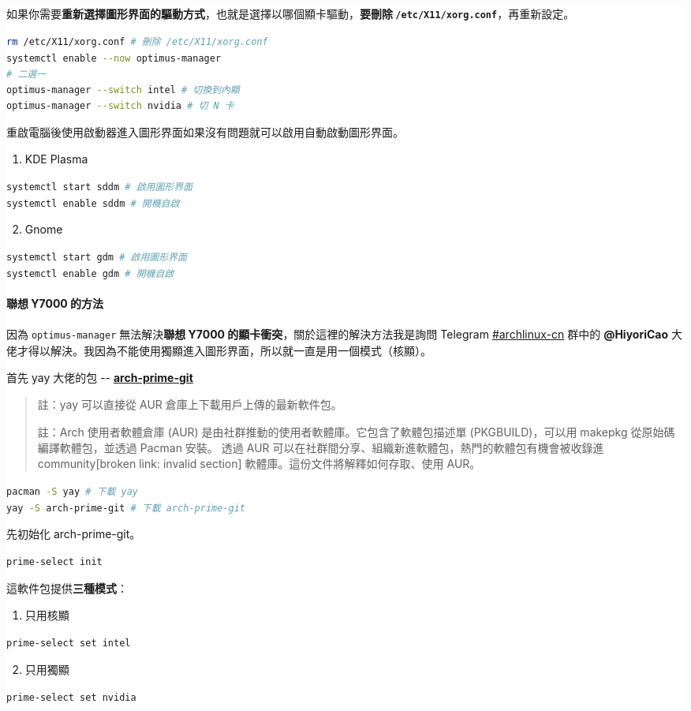如果你需要**重新選擇圖形界面的驅動方式**，也就是選擇以哪個顯卡驅動，**要刪除 `/etc/X11/xorg.conf`**，再重新設定。

```zsh
rm /etc/X11/xorg.conf # 刪除 /etc/X11/xorg.conf
systemctl enable --now optimus-manager
# 二選一
optimus-manager --switch intel # 切換到內顯
optimus-manager --switch nvidia # 切 N 卡
```

重啟電腦後使用啟動器進入圖形界面如果沒有問題就可以啟用自動啟動圖形界面。

1. KDE Plasma

```zsh
systemctl start sddm # 啟用圖形界面
systemctl enable sddm # 開機自啟
```

2. Gnome

```zsh
systemctl start gdm # 啟用圖形界面
systemctl enable gdm # 開機自啟
```

#### 聯想 Y7000 的方法

因為 `optimus-manager` 無法解決**聯想 Y7000 的顯卡衝突**，關於這裡的解決方法我是詢問 Telegram [#archlinux-cn](https://t.me/archlinuxcn_group) 群中的 **@HiyoriCao** 大佬才得以解決。我因為不能使用獨顯進入圖形界面，所以就一直是用一個模式（核顯）。

首先 yay 大佬的包 -- [**arch-prime-git**](https://aur.archlinux.org/packages/arch-prime-git/)

> 註：yay 可以直接從 AUR 倉庫上下載用戶上傳的最新軟件包。
> 
> 註：Arch 使用者軟體倉庫 (AUR) 是由社群推動的使用者軟體庫。它包含了軟體包描述單 (PKGBUILD)，可以用 makepkg 從原始碼編譯軟體包，並透過 Pacman 安裝。 透過 AUR 可以在社群間分享、組織新進軟體包，熱門的軟體包有機會被收錄進 community[broken link: invalid section] 軟體庫。這份文件將解釋如何存取、使用 AUR。 

```zsh
pacman -S yay # 下載 yay
yay -S arch-prime-git # 下載 arch-prime-git
```

先初始化 arch-prime-git。

```zsh
prime-select init
```

這軟件包提供**三種模式**：

1. 只用核顯

```zsh
prime-select set intel
```

2. 只用獨顯

```zsh
prime-select set nvidia
```
